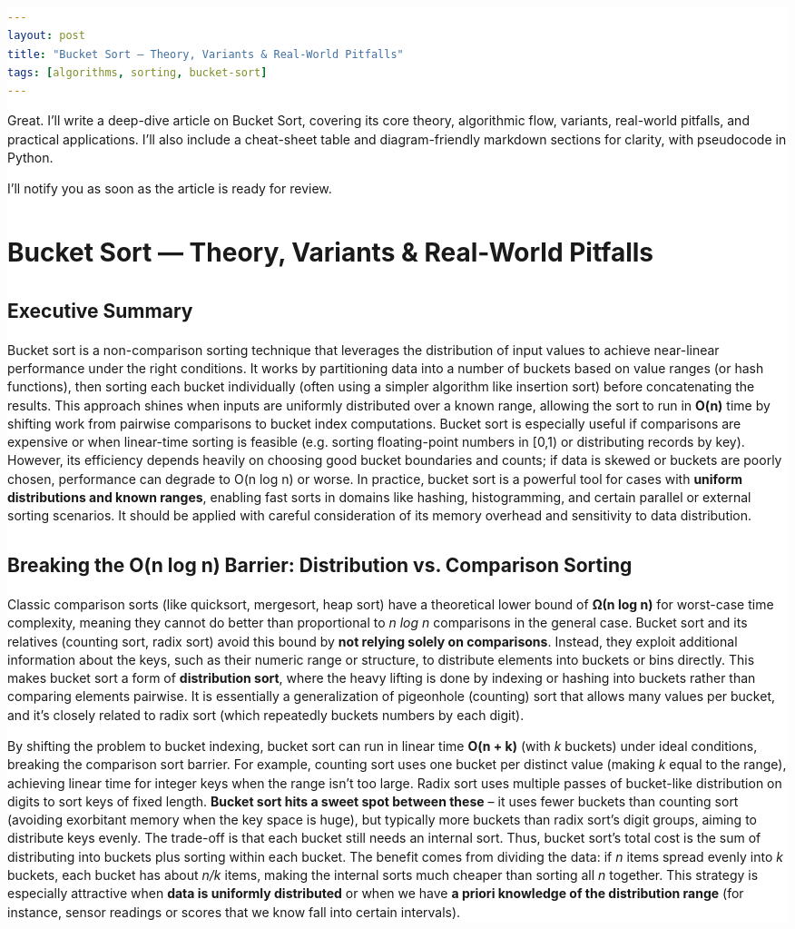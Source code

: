 ```yaml
---
layout: post
title: "Bucket Sort — Theory, Variants & Real-World Pitfalls"
tags: [algorithms, sorting, bucket-sort]
---
```

Great. I’ll write a deep-dive article on Bucket Sort, covering its core theory, algorithmic flow, variants, real-world pitfalls, and practical applications. I’ll also include a cheat-sheet table and diagram-friendly markdown sections for clarity, with pseudocode in Python.

I’ll notify you as soon as the article is ready for review.


# Bucket Sort — Theory, Variants & Real-World Pitfalls

## Executive Summary

Bucket sort is a non-comparison sorting technique that leverages the distribution of input values to achieve near-linear performance under the right conditions. It works by partitioning data into a number of buckets based on value ranges (or hash functions), then sorting each bucket individually (often using a simpler algorithm like insertion sort) before concatenating the results. This approach shines when inputs are uniformly distributed over a known range, allowing the sort to run in **O(n)** time by shifting work from pairwise comparisons to bucket index computations. Bucket sort is especially useful if comparisons are expensive or when linear-time sorting is feasible (e.g. sorting floating-point numbers in \[0,1) or distributing records by key). However, its efficiency depends heavily on choosing good bucket boundaries and counts; if data is skewed or buckets are poorly chosen, performance can degrade to O(n log n) or worse. In practice, bucket sort is a powerful tool for cases with **uniform distributions and known ranges**, enabling fast sorts in domains like hashing, histogramming, and certain parallel or external sorting scenarios. It should be applied with careful consideration of its memory overhead and sensitivity to data distribution.

## Breaking the O(n log n) Barrier: Distribution vs. Comparison Sorting

Classic comparison sorts (like quicksort, mergesort, heap sort) have a theoretical lower bound of **Ω(n log n)** for worst-case time complexity, meaning they cannot do better than proportional to *n log n* comparisons in the general case. Bucket sort and its relatives (counting sort, radix sort) avoid this bound by **not relying solely on comparisons**. Instead, they exploit additional information about the keys, such as their numeric range or structure, to distribute elements into buckets or bins directly. This makes bucket sort a form of **distribution sort**, where the heavy lifting is done by indexing or hashing into buckets rather than comparing elements pairwise. It is essentially a generalization of pigeonhole (counting) sort that allows many values per bucket, and it’s closely related to radix sort (which repeatedly buckets numbers by each digit).

By shifting the problem to bucket indexing, bucket sort can run in linear time **O(n + k)** (with *k* buckets) under ideal conditions, breaking the comparison sort barrier. For example, counting sort uses one bucket per distinct value (making *k* equal to the range), achieving linear time for integer keys when the range isn’t too large. Radix sort uses multiple passes of bucket-like distribution on digits to sort keys of fixed length. **Bucket sort hits a sweet spot between these** – it uses fewer buckets than counting sort (avoiding exorbitant memory when the key space is huge), but typically more buckets than radix sort’s digit groups, aiming to distribute keys evenly. The trade-off is that each bucket still needs an internal sort. Thus, bucket sort’s total cost is the sum of distributing into buckets plus sorting within each bucket. The benefit comes from dividing the data: if *n* items spread evenly into *k* buckets, each bucket has about *n/k* items, making the internal sorts much cheaper than sorting all *n* together. This strategy is especially attractive when **data is uniformly distributed** or when we have **a priori knowledge of the distribution range** (for instance, sensor readings or scores that we know fall into certain intervals).
